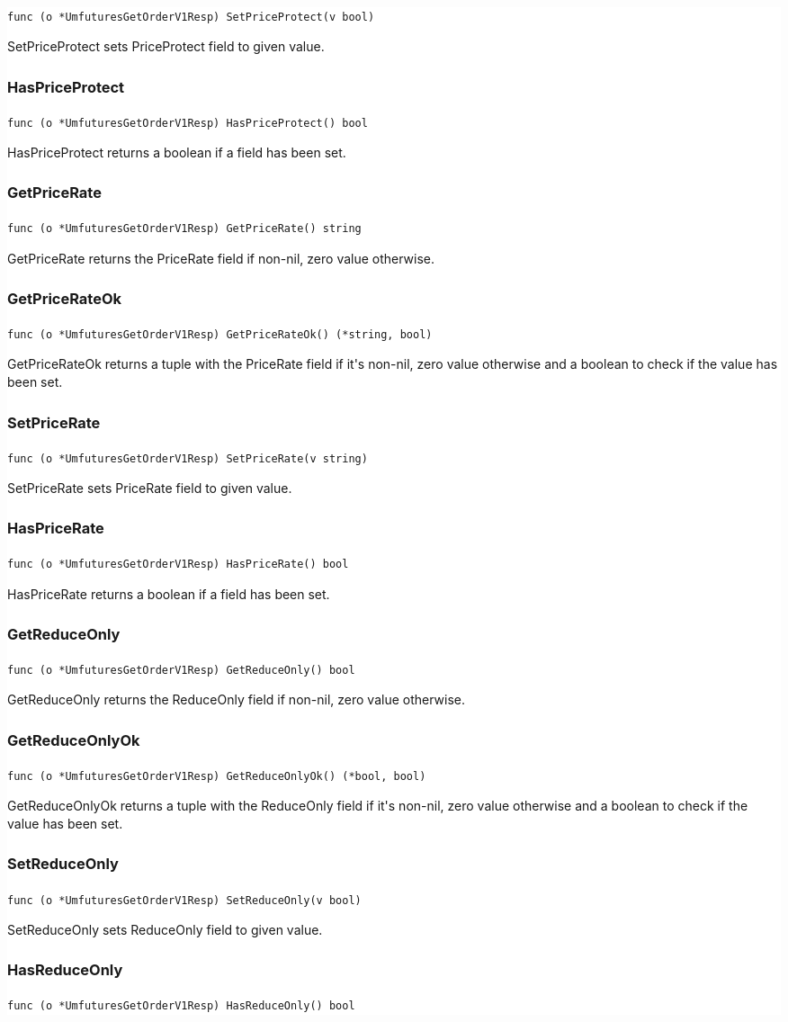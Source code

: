 `func (o *UmfuturesGetOrderV1Resp) SetPriceProtect(v bool)`

SetPriceProtect sets PriceProtect field to given value.

### HasPriceProtect

`func (o *UmfuturesGetOrderV1Resp) HasPriceProtect() bool`

HasPriceProtect returns a boolean if a field has been set.

### GetPriceRate

`func (o *UmfuturesGetOrderV1Resp) GetPriceRate() string`

GetPriceRate returns the PriceRate field if non-nil, zero value otherwise.

### GetPriceRateOk

`func (o *UmfuturesGetOrderV1Resp) GetPriceRateOk() (*string, bool)`

GetPriceRateOk returns a tuple with the PriceRate field if it's non-nil, zero value otherwise
and a boolean to check if the value has been set.

### SetPriceRate

`func (o *UmfuturesGetOrderV1Resp) SetPriceRate(v string)`

SetPriceRate sets PriceRate field to given value.

### HasPriceRate

`func (o *UmfuturesGetOrderV1Resp) HasPriceRate() bool`

HasPriceRate returns a boolean if a field has been set.

### GetReduceOnly

`func (o *UmfuturesGetOrderV1Resp) GetReduceOnly() bool`

GetReduceOnly returns the ReduceOnly field if non-nil, zero value otherwise.

### GetReduceOnlyOk

`func (o *UmfuturesGetOrderV1Resp) GetReduceOnlyOk() (*bool, bool)`

GetReduceOnlyOk returns a tuple with the ReduceOnly field if it's non-nil, zero value otherwise
and a boolean to check if the value has been set.

### SetReduceOnly

`func (o *UmfuturesGetOrderV1Resp) SetReduceOnly(v bool)`

SetReduceOnly sets ReduceOnly field to given value.

### HasReduceOnly

`func (o *UmfuturesGetOrderV1Resp) HasReduceOnly() bool`
